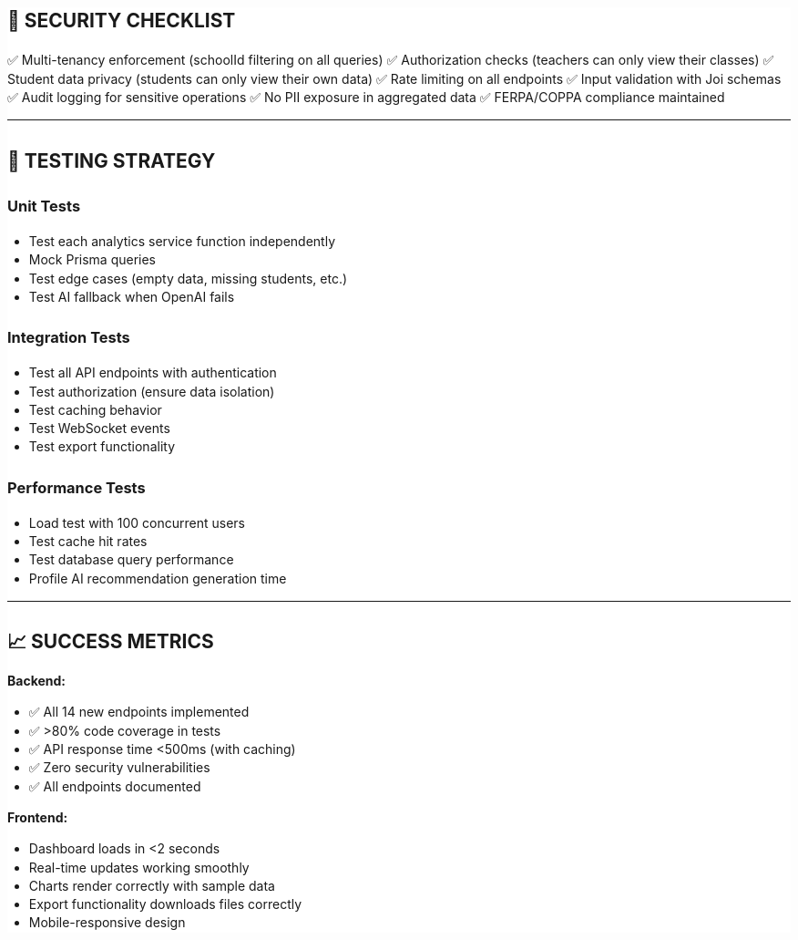 
## 🔐 SECURITY CHECKLIST

✅ Multi-tenancy enforcement (schoolId filtering on all queries)
✅ Authorization checks (teachers can only view their classes)
✅ Student data privacy (students can only view their own data)
✅ Rate limiting on all endpoints
✅ Input validation with Joi schemas
✅ Audit logging for sensitive operations
✅ No PII exposure in aggregated data
✅ FERPA/COPPA compliance maintained

---

## 🧪 TESTING STRATEGY

### Unit Tests
- Test each analytics service function independently
- Mock Prisma queries
- Test edge cases (empty data, missing students, etc.)
- Test AI fallback when OpenAI fails

### Integration Tests
- Test all API endpoints with authentication
- Test authorization (ensure data isolation)
- Test caching behavior
- Test WebSocket events
- Test export functionality

### Performance Tests
- Load test with 100 concurrent users
- Test cache hit rates
- Test database query performance
- Profile AI recommendation generation time

---

## 📈 SUCCESS METRICS

**Backend:**
- ✅ All 14 new endpoints implemented
- ✅ >80% code coverage in tests
- ✅ API response time <500ms (with caching)
- ✅ Zero security vulnerabilities
- ✅ All endpoints documented

**Frontend:**
- Dashboard loads in <2 seconds
- Real-time updates working smoothly
- Charts render correctly with sample data
- Export functionality downloads files correctly
- Mobile-responsive design
